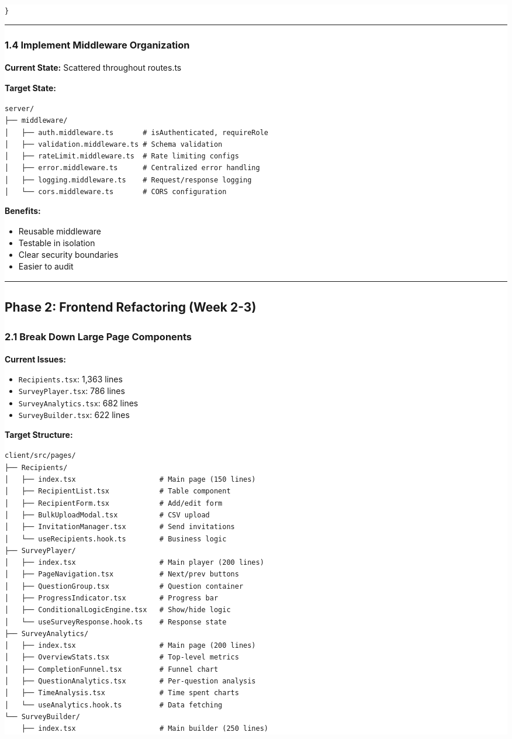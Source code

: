 ```typescript
}
```

---

### 1.4 Implement Middleware Organization

**Current State:** Scattered throughout routes.ts

**Target State:**
```
server/
├── middleware/
│   ├── auth.middleware.ts       # isAuthenticated, requireRole
│   ├── validation.middleware.ts # Schema validation
│   ├── rateLimit.middleware.ts  # Rate limiting configs
│   ├── error.middleware.ts      # Centralized error handling
│   ├── logging.middleware.ts    # Request/response logging
│   └── cors.middleware.ts       # CORS configuration
```

**Benefits:**
- Reusable middleware
- Testable in isolation
- Clear security boundaries
- Easier to audit

---

## Phase 2: Frontend Refactoring (Week 2-3)

### 2.1 Break Down Large Page Components

**Current Issues:**
- `Recipients.tsx`: 1,363 lines
- `SurveyPlayer.tsx`: 786 lines
- `SurveyAnalytics.tsx`: 682 lines
- `SurveyBuilder.tsx`: 622 lines

**Target Structure:**
```
client/src/pages/
├── Recipients/
│   ├── index.tsx                    # Main page (150 lines)
│   ├── RecipientList.tsx            # Table component
│   ├── RecipientForm.tsx            # Add/edit form
│   ├── BulkUploadModal.tsx          # CSV upload
│   ├── InvitationManager.tsx        # Send invitations
│   └── useRecipients.hook.ts        # Business logic
├── SurveyPlayer/
│   ├── index.tsx                    # Main player (200 lines)
│   ├── PageNavigation.tsx           # Next/prev buttons
│   ├── QuestionGroup.tsx            # Question container
│   ├── ProgressIndicator.tsx        # Progress bar
│   ├── ConditionalLogicEngine.tsx   # Show/hide logic
│   └── useSurveyResponse.hook.ts    # Response state
├── SurveyAnalytics/
│   ├── index.tsx                    # Main page (200 lines)
│   ├── OverviewStats.tsx            # Top-level metrics
│   ├── CompletionFunnel.tsx         # Funnel chart
│   ├── QuestionAnalytics.tsx        # Per-question analysis
│   ├── TimeAnalysis.tsx             # Time spent charts
│   └── useAnalytics.hook.ts         # Data fetching
└── SurveyBuilder/
    ├── index.tsx                    # Main builder (250 lines)
```